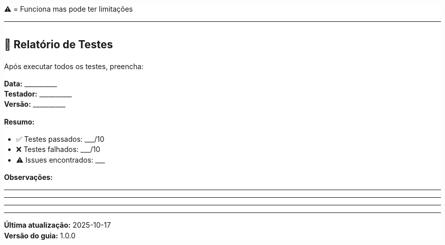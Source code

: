 ⚠️ = Funciona mas pode ter limitações

---

## 📝 Relatório de Testes

Após executar todos os testes, preencha:

**Data:** __________  
**Testador:** __________  
**Versão:** __________

**Resumo:**
- ✅ Testes passados: ___/10
- ❌ Testes falhados: ___/10
- ⚠️ Issues encontrados: ___

**Observações:**
_________________________________
_________________________________
_________________________________

---

**Última atualização:** 2025-10-17  
**Versão do guia:** 1.0.0

